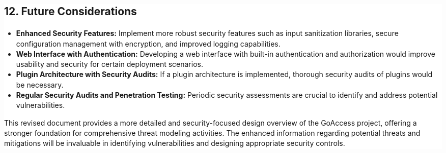 ## 12. Future Considerations

* **Enhanced Security Features:** Implement more robust security features such as input sanitization libraries, secure configuration management with encryption, and improved logging capabilities.
* **Web Interface with Authentication:** Developing a web interface with built-in authentication and authorization would improve usability and security for certain deployment scenarios.
* **Plugin Architecture with Security Audits:** If a plugin architecture is implemented, thorough security audits of plugins would be necessary.
* **Regular Security Audits and Penetration Testing:** Periodic security assessments are crucial to identify and address potential vulnerabilities.

This revised document provides a more detailed and security-focused design overview of the GoAccess project, offering a stronger foundation for comprehensive threat modeling activities. The enhanced information regarding potential threats and mitigations will be invaluable in identifying vulnerabilities and designing appropriate security controls.
